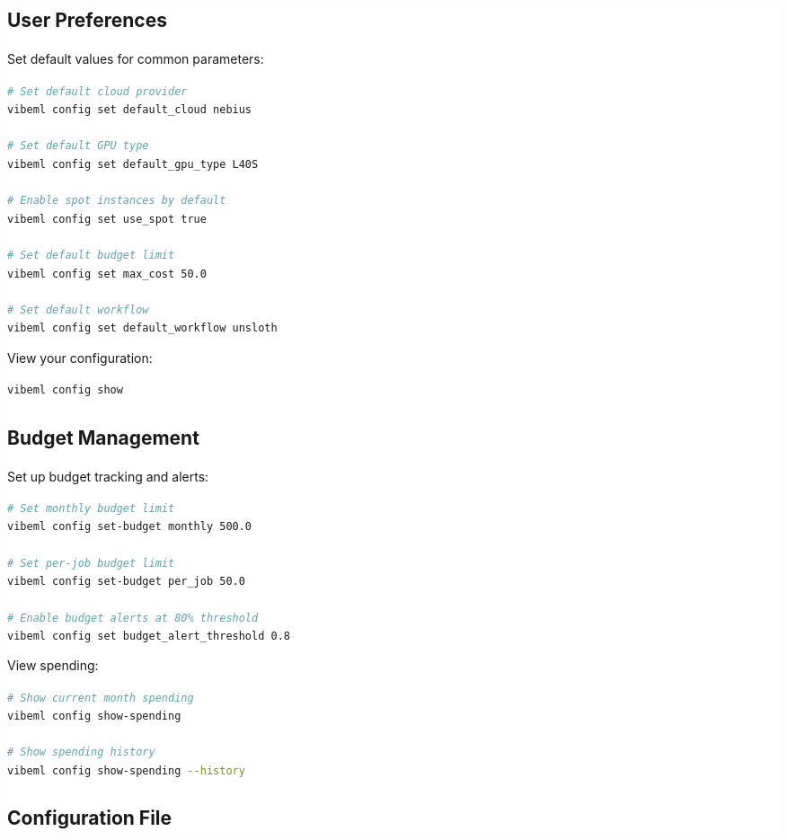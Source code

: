 ## User Preferences

Set default values for common parameters:

```bash
# Set default cloud provider
vibeml config set default_cloud nebius

# Set default GPU type
vibeml config set default_gpu_type L40S

# Enable spot instances by default
vibeml config set use_spot true

# Set default budget limit
vibeml config set max_cost 50.0

# Set default workflow
vibeml config set default_workflow unsloth
```

View your configuration:

```bash
vibeml config show
```

## Budget Management

Set up budget tracking and alerts:

```bash
# Set monthly budget limit
vibeml config set-budget monthly 500.0

# Set per-job budget limit
vibeml config set-budget per_job 50.0

# Enable budget alerts at 80% threshold
vibeml config set budget_alert_threshold 0.8
```

View spending:

```bash
# Show current month spending
vibeml config show-spending

# Show spending history
vibeml config show-spending --history
```

## Configuration File
